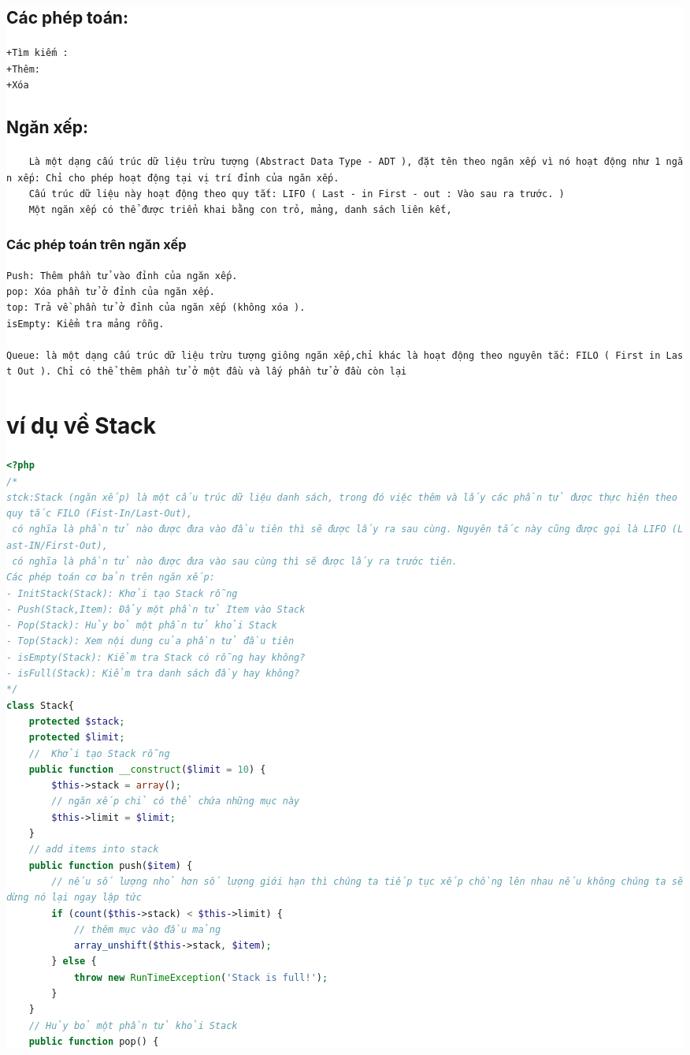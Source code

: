 ## Các phép toán:

    +Tìm kiếm :
    +Thêm:
    +Xóa

## Ngăn xếp:
```
    Là một dạng cấu trúc dữ liệu trừu tượng (Abstract Data Type - ADT ), đặt tên theo ngăn xếp vì nó hoạt động như 1 ngăn xếp: Chỉ cho phép hoạt động tại vị trí đỉnh của ngăn xếp.
    Cấu trúc dữ liệu này hoạt động theo quy tắt: LIFO ( Last - in First - out : Vào sau ra trước. )
    Một ngăn xếp có thể được triển khai bằng con trỏ, mảng, danh sách liên kết,
```
### Các phép toán trên ngăn xếp

    Push: Thêm phần tử vào đỉnh của ngăn xếp.
    pop: Xóa phần tử ở đỉnh của ngăn xếp.
    top: Trả về phần tử ở đỉnh của ngăn xếp (không xóa ).
    isEmpty: Kiểm tra mảng rỗng.

    Queue: là một dạng cấu trúc dữ liệu trừu tượng giông ngăn xếp,chỉ khác là hoạt động theo nguyên tắc: FILO ( First in Last Out ). Chỉ có thể thêm phần tử ở một đầu và lấy phần tử ở đầu còn lại
# ví dụ về Stack

```php
<?php
/*
stck:Stack (ngăn xếp) là một cấu trúc dữ liệu danh sách, trong đó việc thêm và lấy các phần tử được thực hiện theo quy tắc FILO (Fist-In/Last-Out),
 có nghĩa là phần tử nào được đưa vào đầu tiên thì sẽ được lấy ra sau cùng. Nguyên tắc này cũng được gọi là LIFO (Last-IN/First-Out),
 có nghĩa là phần tử nào được đưa vào sau cùng thì sẽ được lấy ra trước tiên.
Các phép toán cơ bản trên ngăn xếp:
- InitStack(Stack): Khởi tạo Stack rỗng
- Push(Stack,Item): Đẩy một phần tử Item vào Stack
- Pop(Stack): Hủy bỏ một phần tử khỏi Stack
- Top(Stack): Xem nội dung của phần tử đầu tiên
- isEmpty(Stack): Kiểm tra Stack có rỗng hay không?
- isFull(Stack): Kiểm tra danh sách đầy hay không?
*/
class Stack{
    protected $stack;
    protected $limit;
    //  Khởi tạo Stack rỗng
    public function __construct($limit = 10) {
        $this->stack = array();
        // ngăn xếp chỉ có thể chứa những mục này
        $this->limit = $limit;
    }
    // add items into stack
    public function push($item) {
        // nếu số lượng nhỏ hơn số lượng giới hạn thì chúng ta tiếp tục xếp chồng lên nhau nếu không chúng ta sẽ dừng nó lại ngay lập tức
        if (count($this->stack) < $this->limit) {
            // thêm mục vào đầu mảng
            array_unshift($this->stack, $item);
        } else {
            throw new RunTimeException('Stack is full!'); 
        }
    }
    // Hủy bỏ một phần tử khỏi Stack
    public function pop() {
```